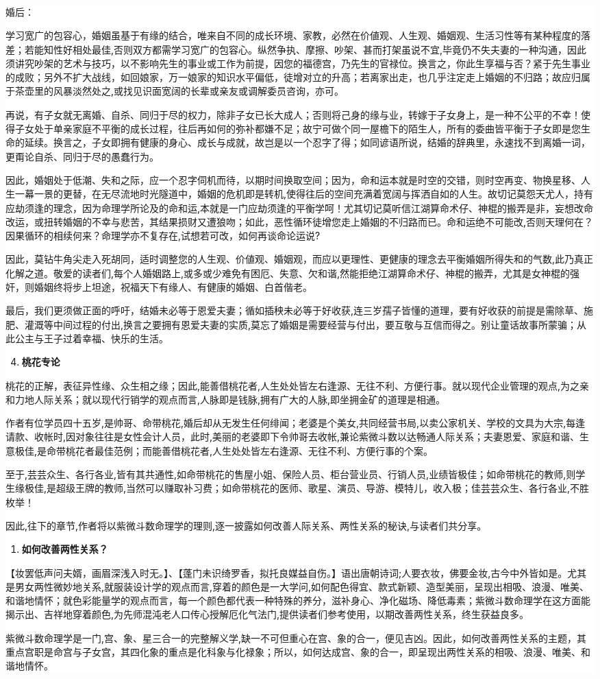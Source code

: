 

婚后：



学习宽广的包容心，婚姻虽基于有缘的结合，唯来自不同的成长环境、家教，必然在价値观、人生观、婚姻观、生活习性等有某种程度的落差；若能知性好相处最佳,否则双方都需学习宽广的包容心。纵然争执、摩擦、吵架、甚而打架虽说不宜,毕竟仍不失夫妻的一种沟通，因此须讲究吵架的艺术与技巧，以不影响先生的事业或工作为前提，因您的福德宫，乃先生的官禄位。换言之，你此生享福与否？紧于先生事业的成败；另外不扩大战线，如回娘家，万一娘家的知识水平偏低，徒增对立的升高；若离家出走，也几乎注定走上婚姻的不归路；故应归属于茶壶里的风暴淡然处之,或找见识面宽阔的长辈或亲友或调解委员咨询，亦可。



再说，有子女就无离婚、自杀、同归于尽的权力，除非子女已长大成人；否则将己身的缘与业，转嫁于子女身上，是一种不公平的不幸！使得子女处于单亲家庭不平衡的成长过程，往后再如何的弥补都嫌不足；故宁可做个同一屋檐下的陌生人，所有的委曲皆平衡于子女即是您生命的延续。换言之，子女即拥有健康的身心、成长与成就，故岂是以一个忍字了得；如同谚语所说，结婚的辞典里，永速找不到离婚一词，更甭论自杀、同归于尽的愚蠢行为。



因此，婚姻处于低潮、失和之际，应一个忍字伺机而待，以期时间换取空间；因为，命和运本就是时空的交错，则时空再变、物换星移、人生一幕一景的更替，在无尽流地时光隧道中，婚姻的危机即是转机,使得往后的空间充满着宽阔与挥洒自如的人生。故切记莫怨天尤人，持有应劫须逢的理念，因为命理学所论及的命和运,本就是一门应劫须逢的平衡学呵！尤其切记莫听信江湖算命术仔、神棍的搬弄是非，妄想改命改运，或扭转婚姻的不幸与悲苦，其结果损财又遭狼吻；如此，恶性循环徒增您走上婚姻的不归路而已。命和运绝不可能改,否则天理何在？因果循环的相续何来？命理学亦不复存在,试想若可改，如何再谈命论运说?



因此，莫钻牛角尖走入死胡同，适时调整您的人生观、价値观、婚姻观，而应以更理性、更健康的理念去平衡婚姻所得失和的气数,此乃真正化解之道。敬爱的读者们,每个人婚姻路上,或多或少难免有困厄、失意、欠和谐,然能拒绝江湖算命术仔、神棍的搬弄，尤其是女神棍的强奸，则婚姻终将步上坦途，祝福天下有缘人、有健康的婚姻、白首偕老。



最后，我们更须做正面的呼吁，结婚未必等于恩爱夫妻；循如插秧未必等于好收获,连三岁孺子皆懂的道理，要有好收获的前提是需除草、施肥、灌溉等中间过程的付出,换言之要拥有恩爱夫妻的实质,莫忘了婚姻是需要经营与付出，要互敬与互信而得之。别让童话故事所蒙骗；从此公主与王子过着幸福、快乐的生活。



4.  **桃花专论**



桃花的正解，表征异性缘、众生相之缘；因此,能善借桃花者,人生处处皆左右逢源、无往不利、方便行事。就以现代企业管理的观点,为之亲和力地人际关系；就以现代行销学的观点而言,人脉即是钱脉,拥有广大的人脉,即坐拥金矿的道理是相通。



作者有位学员四十五岁,是帅哥、命带桃花,婚后却从无发生任何绯闻；老婆是个美女,共同经营书局,以卖公家机关、学校的文具为大宗,每逢请款、收帐时,因对象往往是女性会计人员，此时,美丽的老婆即下令帅哥去收帐,兼论紫微斗数以达畅通人际关系；夫妻恩爱、家庭和谐、生意极佳,是命带桃花者最佳范例；而能善借桃花者,人生处处皆左右逢源、无往不利、方便行事的个案。



至于,芸芸众生、各行各业,皆有其共通性,如命带桃花的售屋小姐、保险人员、柜台营业员、行销人员,业绩皆极佳；如命带桃花的教师,则学生缘极佳,是超级王牌的教师,当然可以赚取补习费；如命带桃花的医师、歌星、演员、导游、模特儿，收入极；佳芸芸众生、各行各业,不胜枚举！



因此,往下的章节,作者将以紫微斗数命理学的理则,逐一披露如何改善人际关系、两性关系的秘诀,与读者们共分享。



1.  **如何改善两性关系？**



【妆罢低声问夫婿，画眉深浅入时无。】、【蓬门未识绮罗香，拟托良媒益自伤。】语出唐朝诗词;人要衣妆，佛要金妆,古今中外皆如是。尤其是男女两性微妙地关系,就服装设计学的观点而言,穿着的颜色是一大学问,如何配色得宜、款式新颖、造型美丽，呈现出相吸、浪漫、唯美、和谐地情怀；就色彩能量学的观点而言，每一个颜色都代表一种特殊的养分，滋补身心、净化磁场、降低毒素；紫微斗数命理学在这方面能揭示出、吉祥地穿着颜色,为先师混沌老人口传心授解厄化气法门,提供读者们参考使用，以期改善两性关系，终生获益良多。



紫微斗数命理学是一门,宫、象、星三合一的完整解义学,缺一不可但重心在宫、象的合一，便见吉凶。因此，如何改善两性关系的主题，其重点宫职是命宫与子女宫，其四化象的重点是化科象与化禄象；所以，如何达成宫、象的合一，即呈现出两性关系的相吸、浪漫、唯美、和谐地情怀。

